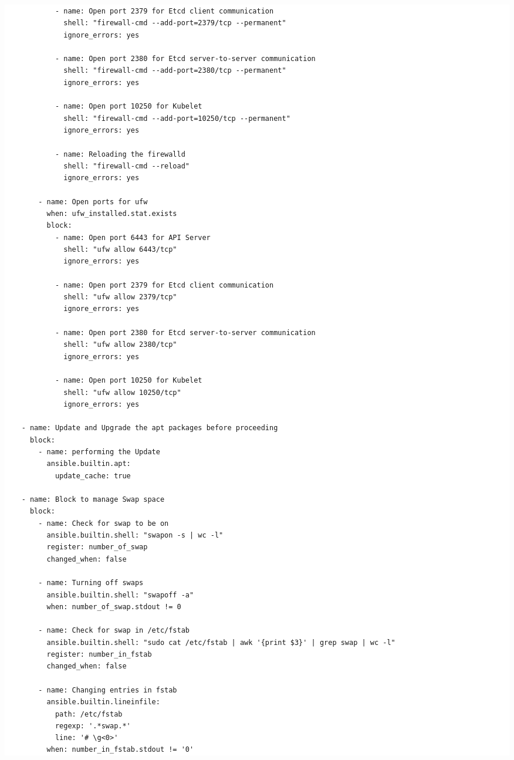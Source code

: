 ```
            - name: Open port 2379 for Etcd client communication
              shell: "firewall-cmd --add-port=2379/tcp --permanent"
              ignore_errors: yes

            - name: Open port 2380 for Etcd server-to-server communication
              shell: "firewall-cmd --add-port=2380/tcp --permanent"
              ignore_errors: yes

            - name: Open port 10250 for Kubelet
              shell: "firewall-cmd --add-port=10250/tcp --permanent"
              ignore_errors: yes
            
            - name: Reloading the firewalld
              shell: "firewall-cmd --reload"     
              ignore_errors: yes           

        - name: Open ports for ufw
          when: ufw_installed.stat.exists
          block:
            - name: Open port 6443 for API Server
              shell: "ufw allow 6443/tcp"
              ignore_errors: yes

            - name: Open port 2379 for Etcd client communication
              shell: "ufw allow 2379/tcp"
              ignore_errors: yes

            - name: Open port 2380 for Etcd server-to-server communication
              shell: "ufw allow 2380/tcp"
              ignore_errors: yes

            - name: Open port 10250 for Kubelet
              shell: "ufw allow 10250/tcp"
              ignore_errors: yes

    - name: Update and Upgrade the apt packages before proceeding
      block:
        - name: performing the Update
          ansible.builtin.apt:
            update_cache: true

    - name: Block to manage Swap space
      block:
        - name: Check for swap to be on
          ansible.builtin.shell: "swapon -s | wc -l"
          register: number_of_swap
          changed_when: false

        - name: Turning off swaps
          ansible.builtin.shell: "swapoff -a"
          when: number_of_swap.stdout != 0

        - name: Check for swap in /etc/fstab
          ansible.builtin.shell: "sudo cat /etc/fstab | awk '{print $3}' | grep swap | wc -l"
          register: number_in_fstab
          changed_when: false

        - name: Changing entries in fstab
          ansible.builtin.lineinfile:
            path: /etc/fstab
            regexp: '.*swap.*'
            line: '# \g<0>'
          when: number_in_fstab.stdout != '0'
```